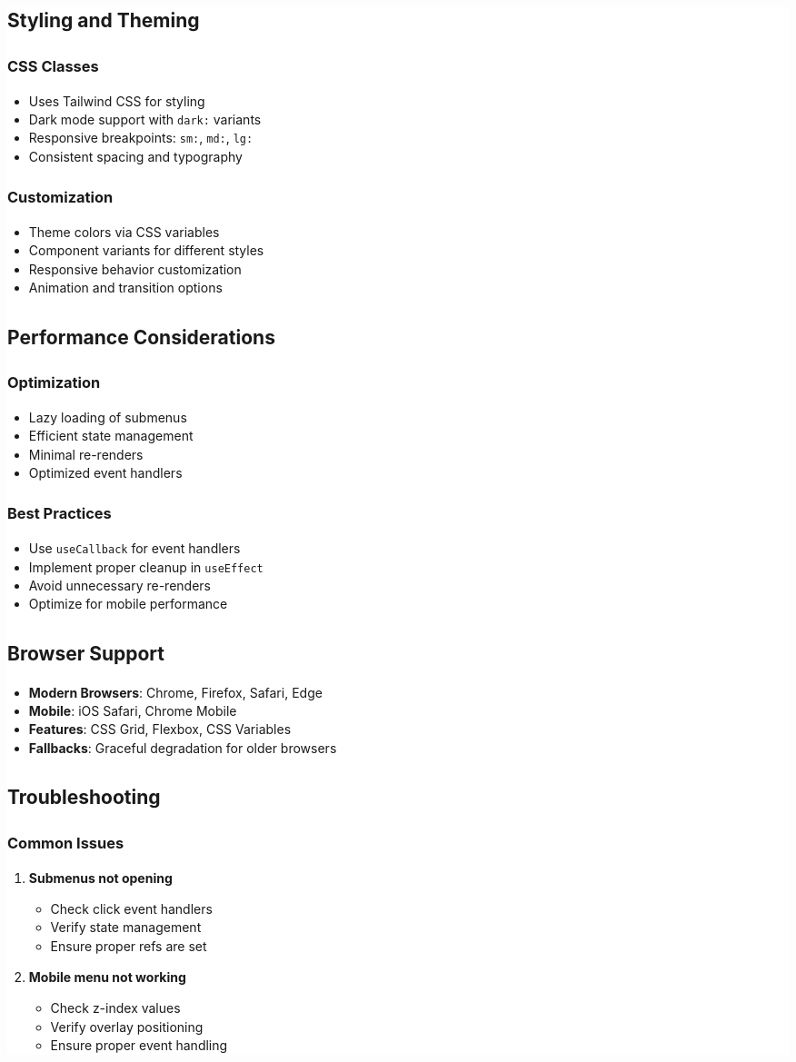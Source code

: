 ## Styling and Theming

### CSS Classes
- Uses Tailwind CSS for styling
- Dark mode support with `dark:` variants
- Responsive breakpoints: `sm:`, `md:`, `lg:`
- Consistent spacing and typography

### Customization
- Theme colors via CSS variables
- Component variants for different styles
- Responsive behavior customization
- Animation and transition options

## Performance Considerations

### Optimization
- Lazy loading of submenus
- Efficient state management
- Minimal re-renders
- Optimized event handlers

### Best Practices
- Use `useCallback` for event handlers
- Implement proper cleanup in `useEffect`
- Avoid unnecessary re-renders
- Optimize for mobile performance

## Browser Support

- **Modern Browsers**: Chrome, Firefox, Safari, Edge
- **Mobile**: iOS Safari, Chrome Mobile
- **Features**: CSS Grid, Flexbox, CSS Variables
- **Fallbacks**: Graceful degradation for older browsers

## Troubleshooting

### Common Issues

1. **Submenus not opening**
   - Check click event handlers
   - Verify state management
   - Ensure proper refs are set

2. **Mobile menu not working**
   - Check z-index values
   - Verify overlay positioning
   - Ensure proper event handling

